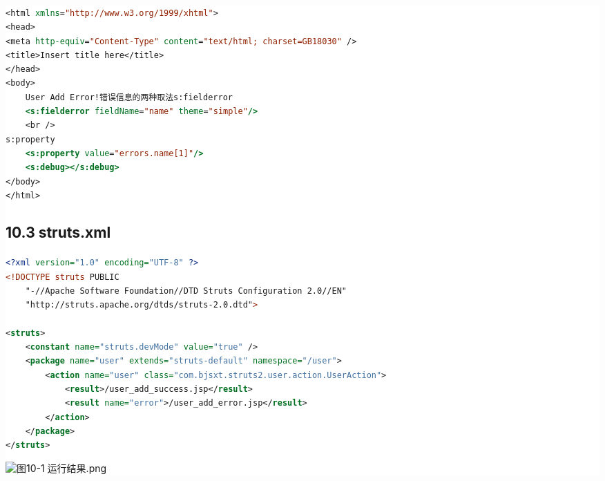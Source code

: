 ```jsp
<html xmlns="http://www.w3.org/1999/xhtml">
<head>
<meta http-equiv="Content-Type" content="text/html; charset=GB18030" />
<title>Insert title here</title>
</head>
<body>
	User Add Error!错误信息的两种取法s:fielderror  
	<s:fielderror fieldName="name" theme="simple"/>
	<br />
s:property  
	<s:property value="errors.name[1]"/>
	<s:debug></s:debug>
</body>
</html>
```
## 10.3 struts.xml
```xml
<?xml version="1.0" encoding="UTF-8" ?>
<!DOCTYPE struts PUBLIC
    "-//Apache Software Foundation//DTD Struts Configuration 2.0//EN"
    "http://struts.apache.org/dtds/struts-2.0.dtd">

<struts>
    <constant name="struts.devMode" value="true" />
    <package name="user" extends="struts-default" namespace="/user">
        <action name="user" class="com.bjsxt.struts2.user.action.UserAction">
            <result>/user_add_success.jsp</result>
            <result name="error">/user_add_error.jsp</result>
        </action>
    </package>
</struts>
```

![图10-1 运行结果.png](http://upload-images.jianshu.io/upload_images/1837782-9833fcc807c964ae.png?imageMogr2/auto-orient/strip%7CimageView2/2/w/1240)

